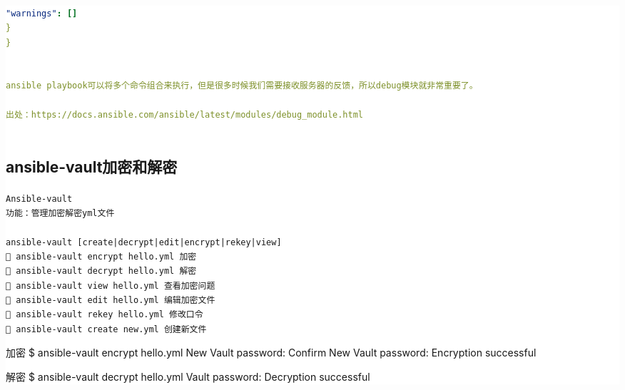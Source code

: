 ```yml
"warnings": []
}
}
 

ansible playbook可以将多个命令组合来执行，但是很多时候我们需要接收服务器的反馈，所以debug模块就非常重要了。

出处：https://docs.ansible.com/ansible/latest/modules/debug_module.html



```























## ansible-vault加密和解密

```
Ansible-vault
功能：管理加密解密yml文件

ansible-vault [create|decrypt|edit|encrypt|rekey|view]
 ansible-vault encrypt hello.yml 加密
 ansible-vault decrypt hello.yml 解密
 ansible-vault view hello.yml 查看加密问题
 ansible-vault edit hello.yml 编辑加密文件
 ansible-vault rekey hello.yml 修改口令
 ansible-vault create new.yml 创建新文件

```

加密
$ ansible-vault encrypt hello.yml 
New Vault password: 
Confirm New Vault password: 
Encryption successful

解密
$ ansible-vault decrypt hello.yml
Vault password: 
Decryption successful
